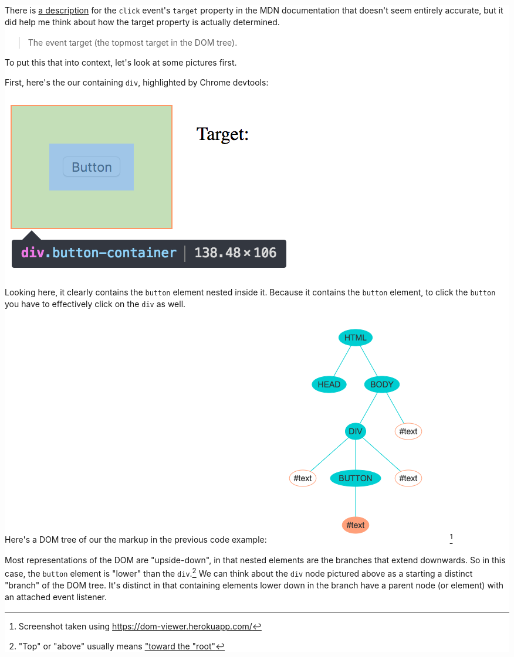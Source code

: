 There is [a description](https://developer.mozilla.org/en-US/docs/Web/Events/click) for the `click` event's `target` property in the MDN documentation that doesn't seem entirely accurate, but it did help me think about how the target property is actually determined.

> The event target (the topmost target in the DOM tree).

To put this that into context, let's look at some pictures first.

First, here's the our containing `div`, highlighted by Chrome devtools:

![](/assets/container-dimensions.png)

Looking here, it clearly contains the `button` element nested inside it. Because it contains the `button` element, to click the `button` you have to effectively click on the `div` as well.

Here's a DOM tree of our the markup in the previous code example: ![DOM tree node visual using button and container from post](/assets/dom-tree.png)
[^3]

Most representations of the DOM are "upside-down", in that nested elements are the branches that extend downwards. So in this case, the `button` element is "lower" than the `div`.[^4] We can think about the `div` node pictured above as a starting a distinct "branch" of the DOM tree. It's distinct in that containing elements lower down in the branch have a parent node (or element) with an attached event listener.


[^1]: [Photo](https://pixabay.com/en/crystal-rock-crystal-mineral-1685590/) / [CC BY](https://creativecommons.org/licenses/by/2.0/)  
[^2]: MDN - [Sending Form Data: About Client Server Architecture](https://developer.mozilla.org/en-US/docs/Learn/HTML/Forms/Sending_and_retrieving_form_data)
[^3]: Screenshot taken using https://dom-viewer.herokuapp.com/
[^4]: "Top" or "above" usually means ["toward the "root"](https://www.w3.org/TR/DOM-Level-2-Events/glossary.html#dt-ancestor)